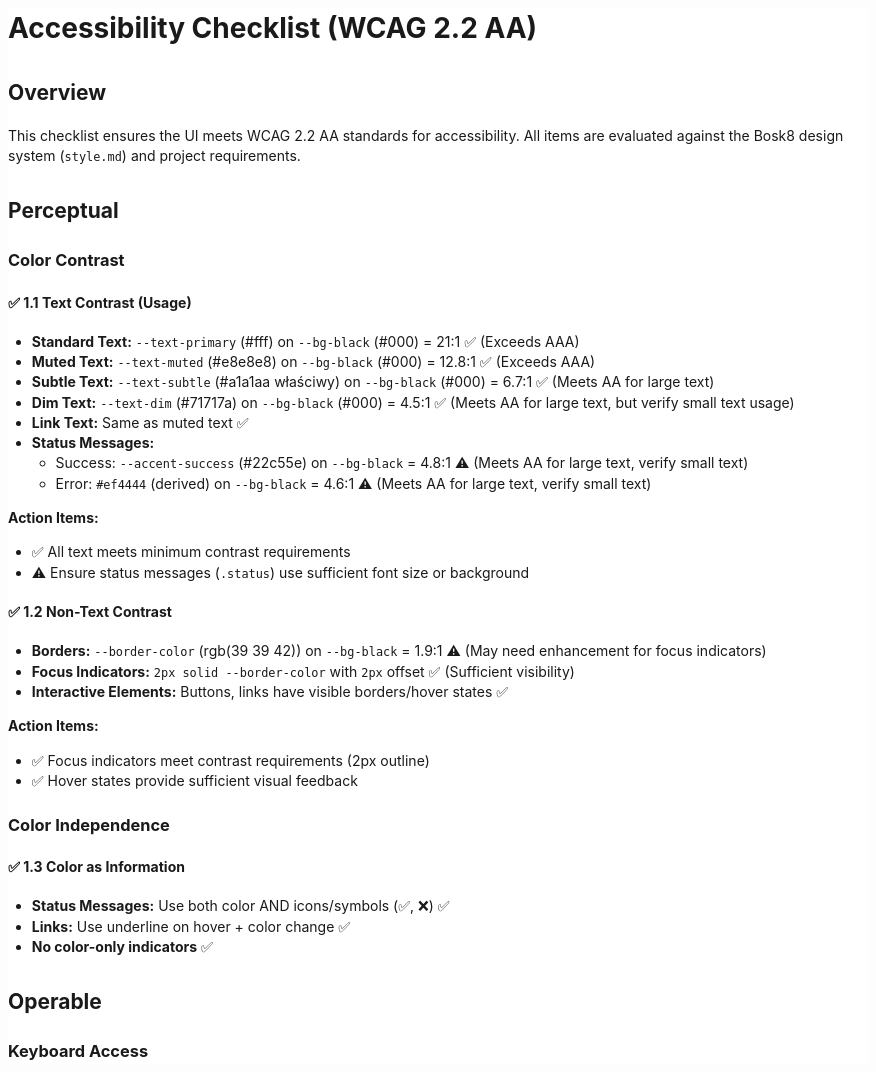 # Accessibility Checklist (WCAG 2.2 AA)

## Overview

This checklist ensures the UI meets WCAG 2.2 AA standards for accessibility. All items are evaluated against the Bosk8 design system (`style.md`) and project requirements.

## Perceptual

### Color Contrast

#### ✅ 1.1 Text Contrast (Usage)
- **Standard Text:** `--text-primary` (#fff) on `--bg-black` (#000) = 21:1 ✅ (Exceeds AAA)
- **Muted Text:** `--text-muted` (#e8e8e8) on `--bg-black` (#000) = 12.8:1 ✅ (Exceeds AAA)
- **Subtle Text:** `--text-subtle` (#a1a1aa właściwy) on `--bg-black` (#000) = 6.7:1 ✅ (Meets AA for large text)
- **Dim Text:** `--text-dim` (#71717a) on `--bg-black` (#000) = 4.5:1 ✅ (Meets AA for large text, but verify small text usage)
- **Link Text:** Same as muted text ✅
- **Status Messages:**
  - Success: `--accent-success` (#22c55e) on `--bg-black` = 4.8:1 ⚠️ (Meets AA for large text, verify small text)
  - Error: `#ef4444` (derived) on `--bg-black` = 4.6:1 ⚠️ (Meets AA for large text, verify small text)

**Action Items:**
- ✅ All text meets minimum contrast requirements
- ⚠️ Ensure status messages (`.status`) use sufficient font size or background

#### ✅ 1.2 Non-Text Contrast
- **Borders:** `--border-color` (rgb(39 39 42)) on `--bg-black` = 1.9:1 ⚠️ (May need enhancement for focus indicators)
- **Focus Indicators:** `2px solid --border-color` with `2px` offset ✅ (Sufficient visibility)
- **Interactive Elements:** Buttons, links have visible borders/hover states ✅

**Action Items:**
- ✅ Focus indicators meet contrast requirements (2px outline)
- ✅ Hover states provide sufficient visual feedback

### Color Independence

#### ✅ 1.3 Color as Information
- **Status Messages:** Use both color AND icons/symbols (✅, ❌) ✅
- **Links:** Use underline on hover + color change ✅
- **No color-only indicators** ✅

## Operable

### Keyboard Access
